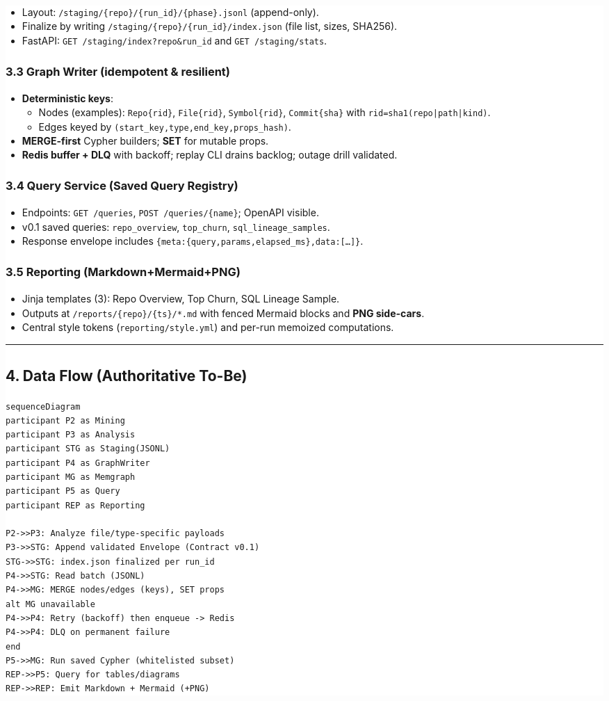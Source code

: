 - Layout: `/staging/{repo}/{run_id}/{phase}.jsonl` (append-only).
- Finalize by writing `/staging/{repo}/{run_id}/index.json` (file list, sizes, SHA256).
- FastAPI: `GET /staging/index?repo&run_id` and `GET /staging/stats`.

### 3.3 Graph Writer (idempotent & resilient)

- **Deterministic keys**:
  - Nodes (examples): `Repo{rid}`, `File{rid}`, `Symbol{rid}`, `Commit{sha}` with `rid=sha1(repo|path|kind)`.
  - Edges keyed by `(start_key,type,end_key,props_hash)`.
- **MERGE-first** Cypher builders; **SET** for mutable props.
- **Redis buffer + DLQ** with backoff; replay CLI drains backlog; outage drill validated.

### 3.4 Query Service (Saved Query Registry)

- Endpoints: `GET /queries`, `POST /queries/{name}`; OpenAPI visible.
- v0.1 saved queries: `repo_overview`, `top_churn`, `sql_lineage_samples`.
- Response envelope includes `{meta:{query,params,elapsed_ms},data:[…]}`.

### 3.5 Reporting (Markdown+Mermaid+PNG)

- Jinja templates (3): Repo Overview, Top Churn, SQL Lineage Sample.
- Outputs at `/reports/{repo}/{ts}/*.md` with fenced Mermaid blocks and **PNG side-cars**.
- Central style tokens (`reporting/style.yml`) and per-run memoized computations.

---

## 4. Data Flow (Authoritative To-Be)

```mermaid
sequenceDiagram
participant P2 as Mining
participant P3 as Analysis
participant STG as Staging(JSONL)
participant P4 as GraphWriter
participant MG as Memgraph
participant P5 as Query
participant REP as Reporting

P2->>P3: Analyze file/type-specific payloads
P3->>STG: Append validated Envelope (Contract v0.1)
STG->>STG: index.json finalized per run_id
P4->>STG: Read batch (JSONL)
P4->>MG: MERGE nodes/edges (keys), SET props
alt MG unavailable
P4->>P4: Retry (backoff) then enqueue -> Redis
P4->>P4: DLQ on permanent failure
end
P5->>MG: Run saved Cypher (whitelisted subset)
REP->>P5: Query for tables/diagrams
REP->>REP: Emit Markdown + Mermaid (+PNG)
```
